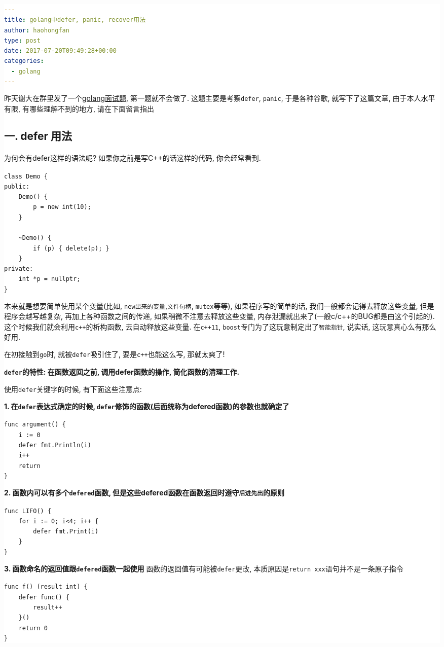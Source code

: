 ```yaml
---
title: golang中defer, panic, recover用法
author: haohongfan
type: post
date: 2017-07-20T09:49:28+00:00
categories:
  - golang
---
```

昨天谢大在群里发了一个[golang面试题](https://zhuanlan.zhihu.com/p/26972862), 第一题就不会做了. 这题主要是考察`defer`, `panic`, 于是各种谷歌, 就写下了这篇文章, 由于本人水平有限, 有哪些理解不到的地方, 请在下面留言指出

## 一. defer 用法
为何会有defer这样的语法呢? 如果你之前是写C++的话这样的代码, 你会经常看到.
```
class Demo {
public:
	Demo() {
		p = new int(10);
	}
	
	~Demo() {
		if (p) { delete(p); }
	}
private:
	int *p = nullptr;
}
```
本来就是想要简单使用某个变量(比如, `new出来的变量`,`文件句柄`, `mutex`等等), 如果程序写的简单的话, 我们一般都会记得去释放这些变量, 但是程序会越写越复杂, 再加上各种函数之间的传递, 如果稍微不注意去释放这些变量, 内存泄漏就出来了(一般c/c++的BUG都是由这个引起的). 这个时候我们就会利用`c++`的析构函数, 去自动释放这些变量.  在`c++11`, `boost`专门为了这玩意制定出了`智能指针`, 说实话, 这玩意真心么有那么好用. 

在初接触到`go`时, 就被`defer`吸引住了, 要是`c++`也能这么写, 那就太爽了!

**`defer`的特性: 在函数返回之前, 调用defer函数的操作, 简化函数的清理工作.** 

使用`defer`关键字的时候, 有下面这些注意点:

**1. 在`defer`表达式确定的时候, `defer`修饰的函数(后面统称为defered函数)的参数也就确定了**
```
func argument() {
	i := 0
	defer fmt.Println(i)
	i++
	return
}
```

**2. 函数内可以有多个`defered`函数, 但是这些defered函数在函数返回时遵守`后进先出`的原则**
```
func LIFO() {
	for i := 0; i<4; i++ {
		defer fmt.Print(i)
	}
}
```
**3. 函数命名的返回值跟`defered`函数一起使用**
函数的返回值有可能被`defer`更改, 本质原因是`return xxx`语句并不是一条原子指令
```
func f() (result int) {
    defer func() {
        result++
    }()
    return 0
}
```